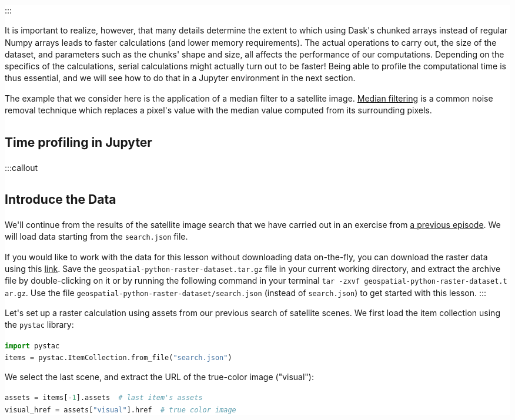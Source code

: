 :::

It is important to realize, however, that many details determine the extent to which using Dask's chunked arrays instead
of regular Numpy arrays leads to faster calculations (and lower memory requirements). The actual operations to carry
out, the size of the dataset, and parameters such as the chunks' shape and size, all affects the performance of our
computations. Depending on the specifics of the calculations, serial calculations might actually turn out to be faster!
Being able to profile the computational time is thus essential, and we will see how to do that in a Jupyter environment
in the next section.

The example that we consider here is the application of a median filter to a satellite image.
[Median filtering](https://en.wikipedia.org/wiki/Median_filter) is a common noise removal technique which
replaces a pixel's value with the median value computed from its surrounding pixels.

## Time profiling in Jupyter

:::callout

## Introduce the Data

We'll continue from the results of the satellite image search that we have carried out in an exercise from
[a previous episode](./05-access-data.md). We will load data starting from the `search.json` file.

If you would like to work with the data for this lesson without downloading data on-the-fly, you can download the
raster data using this [link](https://figshare.com/ndownloader/files/36028100). Save the `geospatial-python-raster-dataset.tar.gz`
file in your current working directory, and extract the archive file by double-clicking on it or by running the
following command in your terminal `tar -zxvf geospatial-python-raster-dataset.tar.gz`. Use the file `geospatial-python-raster-dataset/search.json`
(instead of `search.json`) to get started with this lesson.
:::

Let's set up a raster calculation using assets from our previous search of satellite scenes. We first load the item
collection using the `pystac` library:

```python
import pystac
items = pystac.ItemCollection.from_file("search.json")
```

We select the last scene, and extract the URL of the true-color image ("visual"):

```python
assets = items[-1].assets  # last item's assets
visual_href = assets["visual"].href  # true color image
```
